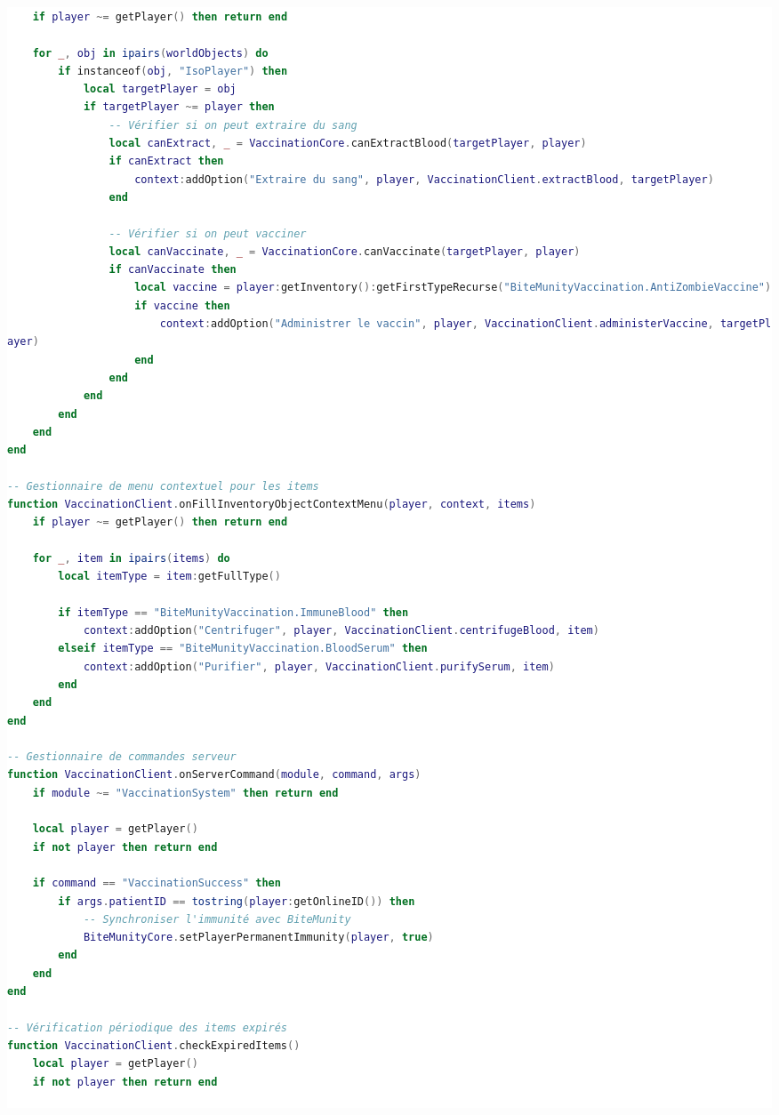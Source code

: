 ```lua
    if player ~= getPlayer() then return end
    
    for _, obj in ipairs(worldObjects) do
        if instanceof(obj, "IsoPlayer") then
            local targetPlayer = obj
            if targetPlayer ~= player then
                -- Vérifier si on peut extraire du sang
                local canExtract, _ = VaccinationCore.canExtractBlood(targetPlayer, player)
                if canExtract then
                    context:addOption("Extraire du sang", player, VaccinationClient.extractBlood, targetPlayer)
                end
                
                -- Vérifier si on peut vacciner
                local canVaccinate, _ = VaccinationCore.canVaccinate(targetPlayer, player)
                if canVaccinate then
                    local vaccine = player:getInventory():getFirstTypeRecurse("BiteMunityVaccination.AntiZombieVaccine")
                    if vaccine then
                        context:addOption("Administrer le vaccin", player, VaccinationClient.administerVaccine, targetPlayer)
                    end
                end
            end
        end
    end
end

-- Gestionnaire de menu contextuel pour les items
function VaccinationClient.onFillInventoryObjectContextMenu(player, context, items)
    if player ~= getPlayer() then return end
    
    for _, item in ipairs(items) do
        local itemType = item:getFullType()
        
        if itemType == "BiteMunityVaccination.ImmuneBlood" then
            context:addOption("Centrifuger", player, VaccinationClient.centrifugeBlood, item)
        elseif itemType == "BiteMunityVaccination.BloodSerum" then
            context:addOption("Purifier", player, VaccinationClient.purifySerum, item)
        end
    end
end

-- Gestionnaire de commandes serveur
function VaccinationClient.onServerCommand(module, command, args)
    if module ~= "VaccinationSystem" then return end
    
    local player = getPlayer()
    if not player then return end
    
    if command == "VaccinationSuccess" then
        if args.patientID == tostring(player:getOnlineID()) then
            -- Synchroniser l'immunité avec BiteMunity
            BiteMunityCore.setPlayerPermanentImmunity(player, true)
        end
    end
end

-- Vérification périodique des items expirés
function VaccinationClient.checkExpiredItems()
    local player = getPlayer()
    if not player then return end
    
```